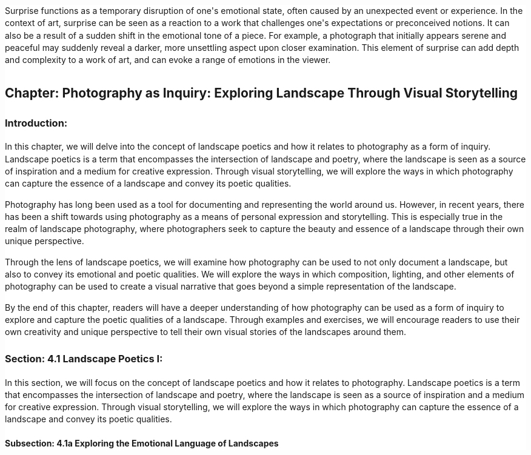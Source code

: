 

Surprise functions as a temporary disruption of one's emotional state, often caused by an unexpected event or experience. In the context of art, surprise can be seen as a reaction to a work that challenges one's expectations or preconceived notions. It can also be a result of a sudden shift in the emotional tone of a piece. For example, a photograph that initially appears serene and peaceful may suddenly reveal a darker, more unsettling aspect upon closer examination. This element of surprise can add depth and complexity to a work of art, and can evoke a range of emotions in the viewer.



## Chapter: Photography as Inquiry: Exploring Landscape Through Visual Storytelling



### Introduction:



In this chapter, we will delve into the concept of landscape poetics and how it relates to photography as a form of inquiry. Landscape poetics is a term that encompasses the intersection of landscape and poetry, where the landscape is seen as a source of inspiration and a medium for creative expression. Through visual storytelling, we will explore the ways in which photography can capture the essence of a landscape and convey its poetic qualities.



Photography has long been used as a tool for documenting and representing the world around us. However, in recent years, there has been a shift towards using photography as a means of personal expression and storytelling. This is especially true in the realm of landscape photography, where photographers seek to capture the beauty and essence of a landscape through their own unique perspective.



Through the lens of landscape poetics, we will examine how photography can be used to not only document a landscape, but also to convey its emotional and poetic qualities. We will explore the ways in which composition, lighting, and other elements of photography can be used to create a visual narrative that goes beyond a simple representation of the landscape.



By the end of this chapter, readers will have a deeper understanding of how photography can be used as a form of inquiry to explore and capture the poetic qualities of a landscape. Through examples and exercises, we will encourage readers to use their own creativity and unique perspective to tell their own visual stories of the landscapes around them.



### Section: 4.1 Landscape Poetics I:



In this section, we will focus on the concept of landscape poetics and how it relates to photography. Landscape poetics is a term that encompasses the intersection of landscape and poetry, where the landscape is seen as a source of inspiration and a medium for creative expression. Through visual storytelling, we will explore the ways in which photography can capture the essence of a landscape and convey its poetic qualities.



#### Subsection: 4.1a Exploring the Emotional Language of Landscapes
